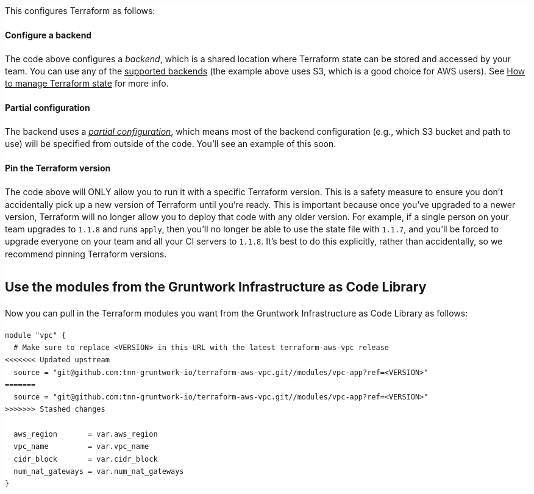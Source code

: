 This configures Terraform as follows:

<div className="dlist">

#### Configure a backend

The code above configures a _backend_, which is a shared location where Terraform state can be stored and accessed by
your team. You can use any of the [supported backends](https://www.terraform.io/docs/backends/types/index.html) (the
example above uses S3, which is a good choice for AWS users). See
[How to manage Terraform state](https://blog.gruntwork.io/how-to-manage-terraform-state-28f5697e68fa) for more info.

#### Partial configuration

The backend uses a _[partial configuration](https://www.terraform.io/docs/backends/config.html#partial-configuration)_,
which means most of the backend configuration (e.g., which S3 bucket and path to use) will be specified from outside
of the code. You’ll see an example of this soon.

#### Pin the Terraform version

The code above will ONLY allow you to run it with a specific Terraform version. This is a safety measure to ensure
you don’t accidentally pick up a new version of Terraform until you’re ready. This is important because once you’ve
upgraded to a newer version, Terraform will no longer allow you to deploy that code with any older version.
For example, if a single person on your team upgrades to `1.1.8` and runs `apply`, then you’ll no longer be able to 
use the state file with `1.1.7`, and you’ll be forced to upgrade everyone on your team and all your CI servers to
`1.1.8`. It’s best to do this explicitly, rather than accidentally, so we recommend pinning Terraform versions.

</div>

## Use the modules from the Gruntwork Infrastructure as Code Library

Now you can pull in the Terraform modules you want from the Gruntwork Infrastructure as Code Library as follows:

```hcl title=infrastructure-modules/networking/vpc-app/main.tf
module "vpc" {
  # Make sure to replace <VERSION> in this URL with the latest terraform-aws-vpc release
<<<<<<< Updated upstream
  source = "git@github.com:tnn-gruntwork-io/terraform-aws-vpc.git//modules/vpc-app?ref=<VERSION>"
=======
  source = "git@github.com:tnn-gruntwork-io/terraform-aws-vpc.git//modules/vpc-app?ref=<VERSION>"
>>>>>>> Stashed changes

  aws_region       = var.aws_region
  vpc_name         = var.vpc_name
  cidr_block       = var.cidr_block
  num_nat_gateways = var.num_nat_gateways
}
```
